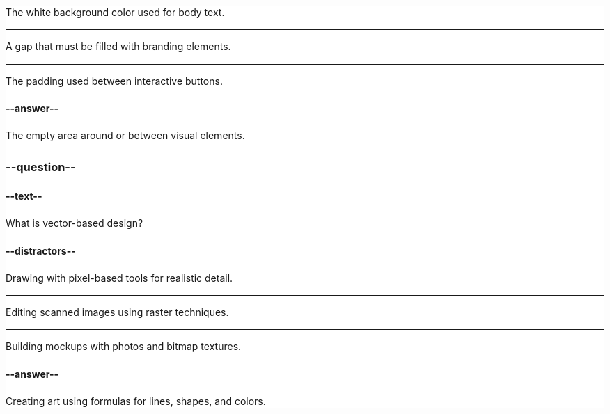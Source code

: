 The white background color used for body text.

---

A gap that must be filled with branding elements.

---

The padding used between interactive buttons.

#### --answer--

The empty area around or between visual elements.

### --question--

#### --text--

What is vector-based design?

#### --distractors--

Drawing with pixel-based tools for realistic detail.

---

Editing scanned images using raster techniques.

---

Building mockups with photos and bitmap textures.

#### --answer--

Creating art using formulas for lines, shapes, and colors.

